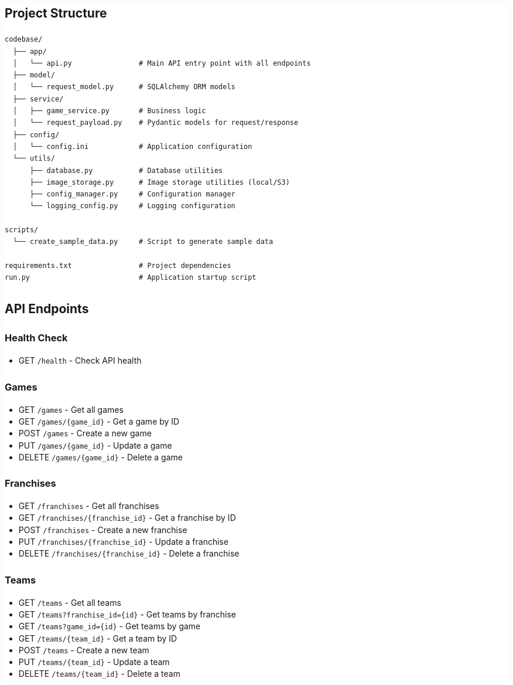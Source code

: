 ## Project Structure

```
codebase/
  ├── app/
  │   └── api.py                # Main API entry point with all endpoints
  ├── model/
  │   └── request_model.py      # SQLAlchemy ORM models
  ├── service/
  │   ├── game_service.py       # Business logic
  │   └── request_payload.py    # Pydantic models for request/response
  ├── config/
  │   └── config.ini            # Application configuration
  └── utils/
      ├── database.py           # Database utilities
      ├── image_storage.py      # Image storage utilities (local/S3)
      ├── config_manager.py     # Configuration manager
      └── logging_config.py     # Logging configuration

scripts/
  └── create_sample_data.py     # Script to generate sample data

requirements.txt                # Project dependencies
run.py                          # Application startup script
```

## API Endpoints

### Health Check
- GET `/health` - Check API health

### Games
- GET `/games` - Get all games
- GET `/games/{game_id}` - Get a game by ID
- POST `/games` - Create a new game
- PUT `/games/{game_id}` - Update a game
- DELETE `/games/{game_id}` - Delete a game

### Franchises
- GET `/franchises` - Get all franchises
- GET `/franchises/{franchise_id}` - Get a franchise by ID
- POST `/franchises` - Create a new franchise
- PUT `/franchises/{franchise_id}` - Update a franchise
- DELETE `/franchises/{franchise_id}` - Delete a franchise

### Teams
- GET `/teams` - Get all teams
- GET `/teams?franchise_id={id}` - Get teams by franchise
- GET `/teams?game_id={id}` - Get teams by game
- GET `/teams/{team_id}` - Get a team by ID
- POST `/teams` - Create a new team
- PUT `/teams/{team_id}` - Update a team
- DELETE `/teams/{team_id}` - Delete a team
